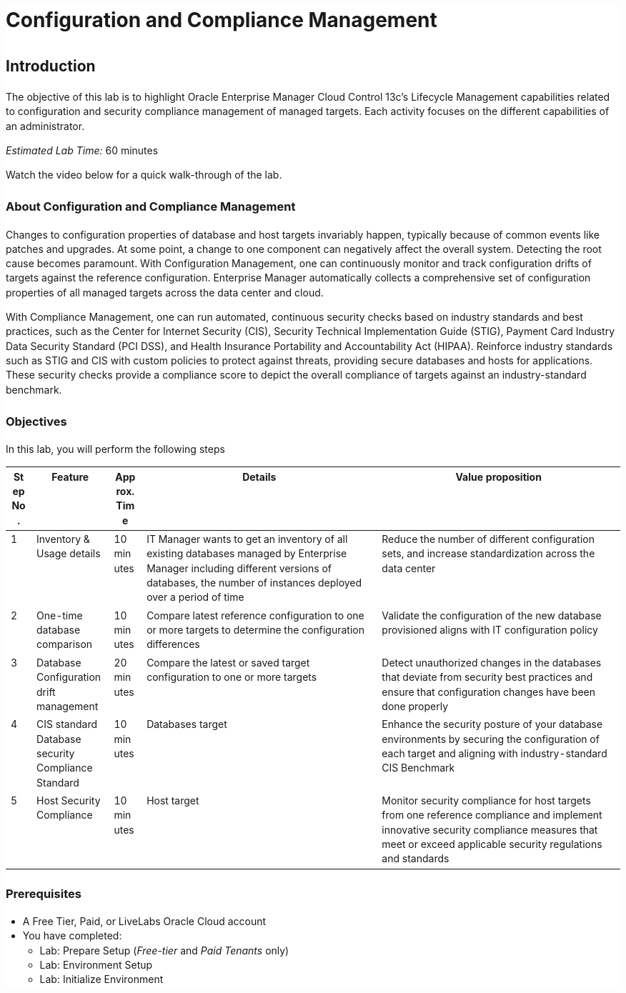 # Configuration and Compliance Management
## Introduction
The objective of this lab is to highlight Oracle Enterprise Manager Cloud Control 13c’s Lifecycle Management capabilities related to configuration and security compliance management of managed targets. Each activity focuses on the different capabilities of an administrator.

*Estimated Lab Time:* 60 minutes

Watch the video below for a quick walk-through of the lab.
[](youtube:xEKClAvB-Yg)

### About Configuration and Compliance Management

Changes to configuration properties of database and host targets invariably happen, typically because of common events like patches and upgrades. At some point, a change to one component can negatively affect the overall system. Detecting the root cause becomes paramount. With Configuration Management, one can continuously monitor and track configuration drifts of targets against the reference configuration. Enterprise Manager automatically collects a comprehensive set of configuration properties of all managed targets across the data center and cloud.

With Compliance Management, one can run automated, continuous security checks based on industry standards and best practices, such as the Center for Internet Security (CIS), Security Technical Implementation Guide (STIG), Payment Card Industry Data Security Standard (PCI DSS), and Health Insurance Portability and Accountability Act (HIPAA). Reinforce industry standards such as STIG and CIS with custom policies to protect against threats, providing secure databases and hosts for applications. These security checks provide a compliance score to depict the overall compliance of targets against an industry-standard benchmark.

### Objectives

In this lab, you will perform the following steps

| Step No.                                      | Feature                                                                 | Approx. Time | Details                                                                                                                                                                                    | Value proposition                                                                                                   |
|-----------------------------------------------------------|-------------------------------------------------------------------------|--------------|--------------------------------------------------------------------------------------------------------------------------------------------------------------------------------------------|---------------------------------------------------------------------------------------------------------------------|
| 1                                                         | Inventory & Usage details                                               | 10 minutes   | IT Manager wants to get an inventory of all existing databases managed by Enterprise Manager including different versions of databases, the number of instances deployed over a period of time | Reduce the number of different configuration sets, and increase standardization across the data center                  |
| 2                                                         | One-time database comparison                                            | 10 minutes   | Compare latest reference configuration to one or more targets to determine the configuration differences                                                                                   | Validate the configuration of the new database provisioned aligns with IT configuration policy                          |
| 3                                                         | Database Configuration drift management                                 | 20 minutes   | Compare the latest or saved target configuration to one or more targets                                                                           | Detect unauthorized changes in the databases that deviate from security best practices and ensure that configuration changes have been done properly|
| 4                                                         |  CIS standard Database security Compliance Standard | 10 minutes                    | Databases target                | Enhance the security posture of your database environments by securing the configuration of each target and aligning with industry-standard CIS Benchmark                                                       | Monitor security compliance for host targets from one customized dashboard |
| 5                                                         | Host Security Compliance                                  | 10 minutes   | Host target                                                                                                                       | Monitor security compliance for host targets from one reference compliance and implement innovative security compliance measures that meet or exceed applicable security regulations and standards |


###  Prerequisites
- A Free Tier, Paid, or LiveLabs Oracle Cloud account
- You have completed:
    - Lab: Prepare Setup (*Free-tier* and *Paid Tenants* only)
    - Lab: Environment Setup
    - Lab: Initialize Environment
